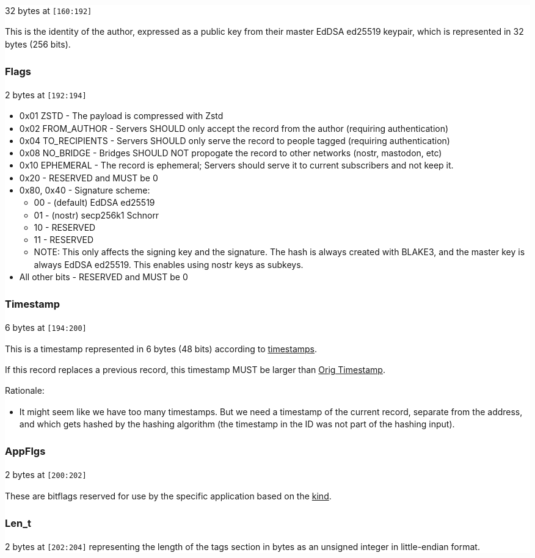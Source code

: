 32 bytes at `[160:192]`

This is the identity of the author, expressed as a public key from their master
EdDSA ed25519 keypair, which is represented in 32 bytes (256 bits).

### Flags

2 bytes at `[192:194]`

* 0x01 ZSTD - The payload is compressed with Zstd
* 0x02 FROM_AUTHOR - Servers SHOULD only accept the record from the author (requiring authentication)
* 0x04 TO_RECIPIENTS - Servers SHOULD only serve the record to people tagged (requiring authentication)
* 0x08 NO_BRIDGE - Bridges SHOULD NOT propogate the record to other networks (nostr, mastodon, etc)
* 0x10 EPHEMERAL - The record is ephemeral; Servers should serve it to current subscribers and not keep it.
* 0x20 - RESERVED and MUST be 0
* 0x80, 0x40 - Signature scheme:
    * 00 - (default) EdDSA ed25519
    * 01 - (nostr) secp256k1 Schnorr
    * 10 - RESERVED
    * 11 - RESERVED
    * NOTE: This only affects the signing key and the signature. The hash is
      always created with BLAKE3, and the master key is always EdDSA
      ed25519. This enables using nostr keys as subkeys.
* All other bits - RESERVED and MUST be 0

### Timestamp

6 bytes at `[194:200]`

This is a timestamp represented in 6 bytes (48 bits) according to
[timestamps](timestamps.md).

If this record replaces a previous record, this timestamp MUST be larger
than [Orig Timestamp](#orig-be-timestamp).

Rationale:

* It might seem like we have too many timestamps. But we need a timestamp
  of the current record, separate from the address, and which gets
  hashed by the hashing algorithm (the timestamp in the ID was not part
  of the hashing input).

### AppFlgs

2 bytes at `[200:202]`

These are bitflags reserved for use by the specific application based on
the [kind](#kind).

### Len_t

2 bytes at `[202:204]` representing the length of the tags section in bytes
as an unsigned integer in little-endian format.
